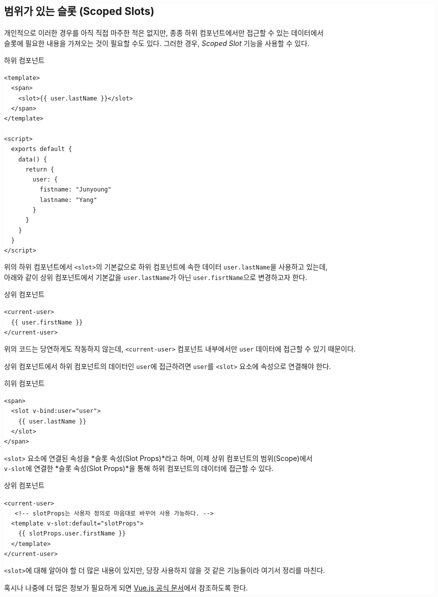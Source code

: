 ## 범위가 있는 슬롯 (Scoped Slots)

개인적으로 이러한 경우를 아직 직접 마주한 적은 없지만, 종종 하위 컴포넌트에서만 접근할 수 있는 데이터에서  
슬롯에 필요한 내용을 가져오는 것이 필요할 수도 있다. 그러한 경우, *Scoped Slot* 기능을 사용할 수 있다.

하위 컴포넌트
```
<template>
  <span>
    <slot>{{ user.lastName }}</slot>
  </span>
</template>

<script>
  exports default {
    data() {
      return {
        user: {
          fistname: "Junyoung"
          lastname: "Yang"
        }
      }
    }
  }
</script>
```

위의 하위 컴포넌트에서 `<slot>`의 기본값으로 하위 컴포넌트에 속한 데이터 `user.lastName`을 사용하고 있는데,  
아래와 같이 상위 컴포넌트에서 기본값을 `user.lastName`가 아닌 `user.fisrtName`으로 변경하고자 한다.

상위 컴포넌트
```
<current-user>
  {{ user.firstName }}
</current-user>
```

위의 코드는 당연하게도 작동하지 않는데, `<current-user>` 컴포넌트 내부에서만 `user` 데이터에 접근할 수 있기 때문이다.  

상위 컴포넌트에서 하위 컴포넌트의 데이터인 `user`에 접근하려면 `user`를 `<slot>` 요소에 속성으로 연결해야 한다.  

히위 컴포넌트
```
<span>
  <slot v-bind:user="user">
    {{ user.lastName }}
  </slot>
</span>
```

`<slot>` 요소에 연결된 속성을 *슬롯 속성(Slot Props)*라고 하며, 이제 상위 컴포넌트의 범위(Scope)에서  
`v-slot`에 연결한 *슬롯 속성(Slot Props)*을 통해 하위 컴포넌트의 데이터에 접근할 수 있다.

상위 컴포넌트
```
<current-user>
   <!-- slotProps는 사용자 정의로 마음대로 바꾸어 사용 가능하다. -->
  <template v-slot:default="slotProps">
    {{ slotProps.user.firstName }}
  </template>
</current-user>
```

`<slot>`에 대해 알아야 할 더 많은 내용이 있지만, 당장 사용하지 않을 것 같은 기능들이라 여기서 정리를 마친다.

혹시나 나중에 더 많은 정보가 필요하게 되면 [Vue.js 공식 문서](https://kr.vuejs.org/v2/guide/components-slots.html)에서 참조하도록 한다.

